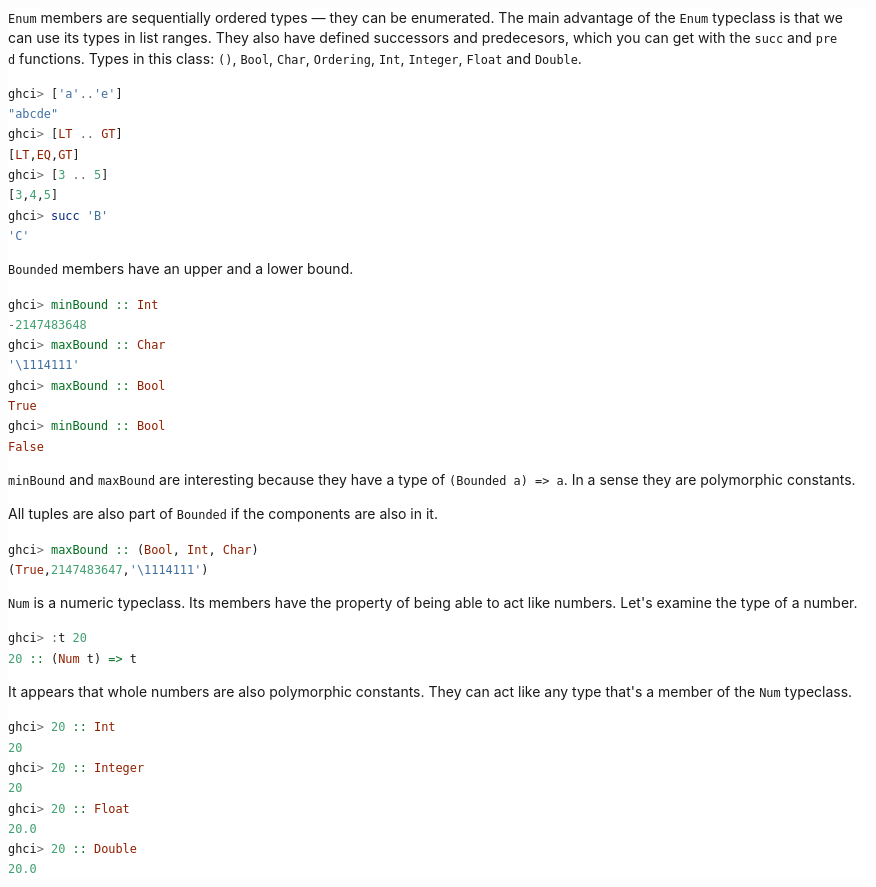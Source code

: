 `Enum` members are sequentially ordered types — they can be enumerated. The main advantage of the `Enum` typeclass is that we can use its types in list ranges. They also have defined successors and predecesors, which you can get with the `succ` and `pred` functions. Types in this class: `()`, `Bool`, `Char`, `Ordering`, `Int`, `Integer`, `Float` and `Double`.

```haskell
ghci> ['a'..'e']
"abcde"
ghci> [LT .. GT]
[LT,EQ,GT]
ghci> [3 .. 5]
[3,4,5]
ghci> succ 'B'
'C'
```

`Bounded` members have an upper and a lower bound.

```haskell
ghci> minBound :: Int
-2147483648
ghci> maxBound :: Char
'\1114111'
ghci> maxBound :: Bool
True
ghci> minBound :: Bool
False
```

`minBound` and `maxBound` are interesting because they have a type of `(Bounded a) => a`. In a sense they are polymorphic constants.

All tuples are also part of `Bounded` if the components are also in it.

```haskell
ghci> maxBound :: (Bool, Int, Char)
(True,2147483647,'\1114111')
```

`Num` is a numeric typeclass. Its members have the property of being able to act like numbers. Let's examine the type of a number.

```haskell
ghci> :t 20
20 :: (Num t) => t
```

It appears that whole numbers are also polymorphic constants. They can act like any type that's a member of the `Num` typeclass.

```haskell
ghci> 20 :: Int
20
ghci> 20 :: Integer
20
ghci> 20 :: Float
20.0
ghci> 20 :: Double
20.0
```
